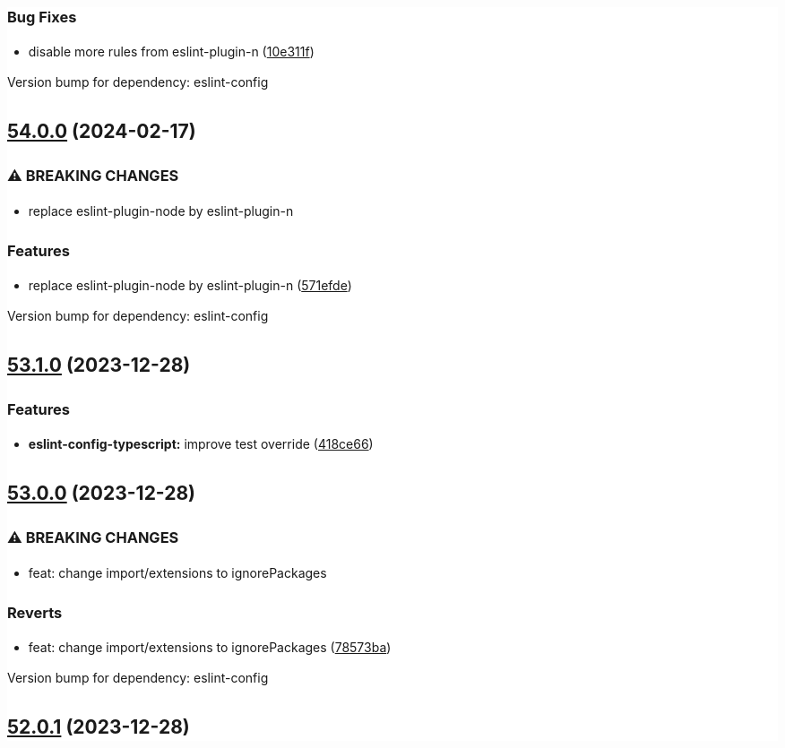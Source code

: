
### Bug Fixes

* disable more rules from eslint-plugin-n ([10e311f](https://github.com/christophehurpeau/eslint-config-pob/commit/10e311f80052f0edcfc767bc4e976bc3b6d05767))

Version bump for dependency: eslint-config


## [54.0.0](https://github.com/christophehurpeau/eslint-config-pob/compare/v53.1.0...v54.0.0) (2024-02-17)


### ⚠ BREAKING CHANGES

* replace eslint-plugin-node by eslint-plugin-n

### Features

* replace eslint-plugin-node by eslint-plugin-n ([571efde](https://github.com/christophehurpeau/eslint-config-pob/commit/571efde42fa98ac9f1ef84c00f04ed3bae646062))

Version bump for dependency: eslint-config


## [53.1.0](https://github.com/christophehurpeau/eslint-config-pob/compare/v53.0.0...v53.1.0) (2023-12-28)


### Features

* **eslint-config-typescript:** improve test override ([418ce66](https://github.com/christophehurpeau/eslint-config-pob/commit/418ce66140de35ad22d57aaf095172d0e8bc76cd))




## [53.0.0](https://github.com/christophehurpeau/eslint-config-pob/compare/v52.0.1...v53.0.0) (2023-12-28)


### ⚠ BREAKING CHANGES

* feat: change import/extensions to ignorePackages

### Reverts

* feat: change import/extensions to ignorePackages ([78573ba](https://github.com/christophehurpeau/eslint-config-pob/commit/78573ba9b5f2c80b012b0211e52a4f77b9695fba))

Version bump for dependency: eslint-config


## [52.0.1](https://github.com/christophehurpeau/eslint-config-pob/compare/v52.0.0...v52.0.1) (2023-12-28)
